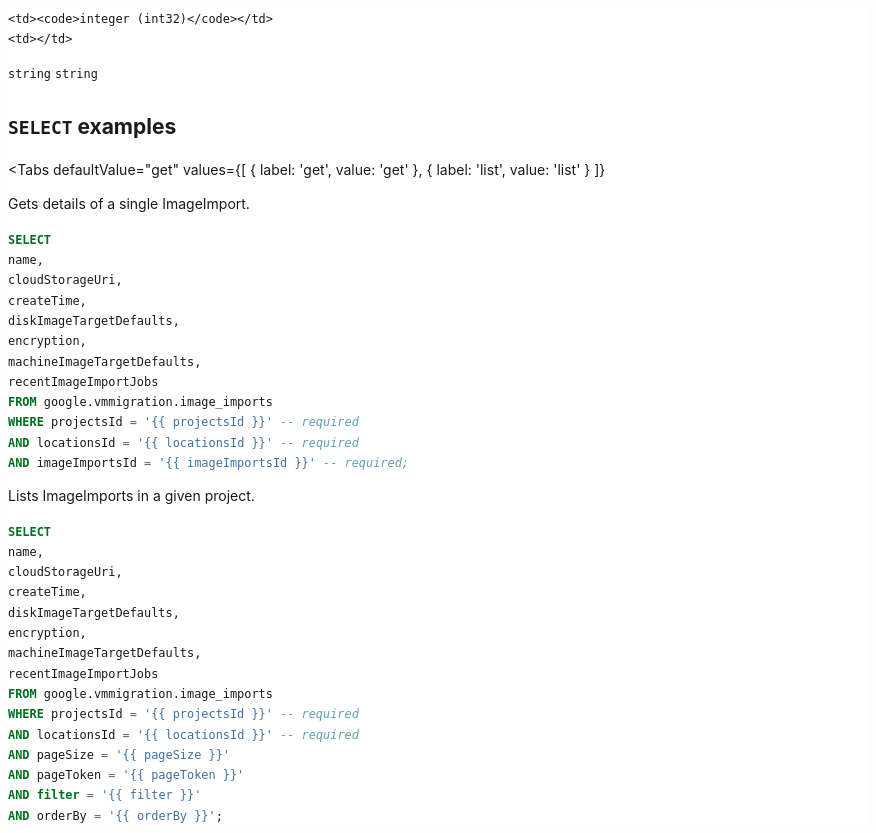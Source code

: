     <td><code>integer (int32)</code></td>
    <td></td>
</tr>
<tr id="parameter-pageToken">
    <td><CopyableCode code="pageToken" /></td>
    <td><code>string</code></td>
    <td></td>
</tr>
<tr id="parameter-requestId">
    <td><CopyableCode code="requestId" /></td>
    <td><code>string</code></td>
    <td></td>
</tr>
</tbody>
</table>

## `SELECT` examples

<Tabs
    defaultValue="get"
    values={[
        { label: 'get', value: 'get' },
        { label: 'list', value: 'list' }
    ]}
>
<TabItem value="get">

Gets details of a single ImageImport.

```sql
SELECT
name,
cloudStorageUri,
createTime,
diskImageTargetDefaults,
encryption,
machineImageTargetDefaults,
recentImageImportJobs
FROM google.vmmigration.image_imports
WHERE projectsId = '{{ projectsId }}' -- required
AND locationsId = '{{ locationsId }}' -- required
AND imageImportsId = '{{ imageImportsId }}' -- required;
```
</TabItem>
<TabItem value="list">

Lists ImageImports in a given project.

```sql
SELECT
name,
cloudStorageUri,
createTime,
diskImageTargetDefaults,
encryption,
machineImageTargetDefaults,
recentImageImportJobs
FROM google.vmmigration.image_imports
WHERE projectsId = '{{ projectsId }}' -- required
AND locationsId = '{{ locationsId }}' -- required
AND pageSize = '{{ pageSize }}'
AND pageToken = '{{ pageToken }}'
AND filter = '{{ filter }}'
AND orderBy = '{{ orderBy }}';
```
</TabItem>